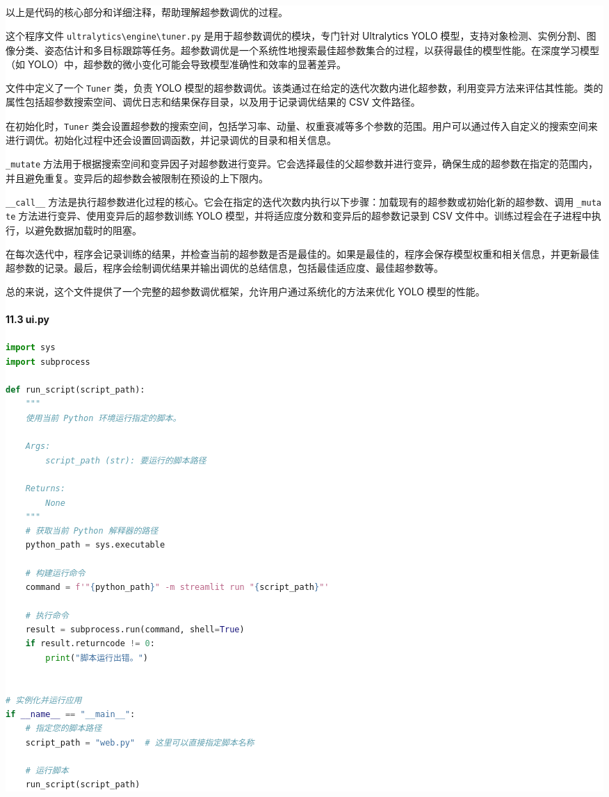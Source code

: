 以上是代码的核心部分和详细注释，帮助理解超参数调优的过程。

这个程序文件 `ultralytics\engine\tuner.py` 是用于超参数调优的模块，专门针对 Ultralytics YOLO 模型，支持对象检测、实例分割、图像分类、姿态估计和多目标跟踪等任务。超参数调优是一个系统性地搜索最佳超参数集合的过程，以获得最佳的模型性能。在深度学习模型（如 YOLO）中，超参数的微小变化可能会导致模型准确性和效率的显著差异。

文件中定义了一个 `Tuner` 类，负责 YOLO 模型的超参数调优。该类通过在给定的迭代次数内进化超参数，利用变异方法来评估其性能。类的属性包括超参数搜索空间、调优日志和结果保存目录，以及用于记录调优结果的 CSV 文件路径。

在初始化时，`Tuner` 类会设置超参数的搜索空间，包括学习率、动量、权重衰减等多个参数的范围。用户可以通过传入自定义的搜索空间来进行调优。初始化过程中还会设置回调函数，并记录调优的目录和相关信息。

`_mutate` 方法用于根据搜索空间和变异因子对超参数进行变异。它会选择最佳的父超参数并进行变异，确保生成的超参数在指定的范围内，并且避免重复。变异后的超参数会被限制在预设的上下限内。

`__call__` 方法是执行超参数进化过程的核心。它会在指定的迭代次数内执行以下步骤：加载现有的超参数或初始化新的超参数、调用 `_mutate` 方法进行变异、使用变异后的超参数训练 YOLO 模型，并将适应度分数和变异后的超参数记录到 CSV 文件中。训练过程会在子进程中执行，以避免数据加载时的阻塞。

在每次迭代中，程序会记录训练的结果，并检查当前的超参数是否是最佳的。如果是最佳的，程序会保存模型权重和相关信息，并更新最佳超参数的记录。最后，程序会绘制调优结果并输出调优的总结信息，包括最佳适应度、最佳超参数等。

总的来说，这个文件提供了一个完整的超参数调优框架，允许用户通过系统化的方法来优化 YOLO 模型的性能。

#### 11.3 ui.py

```python
import sys
import subprocess

def run_script(script_path):
    """
    使用当前 Python 环境运行指定的脚本。

    Args:
        script_path (str): 要运行的脚本路径

    Returns:
        None
    """
    # 获取当前 Python 解释器的路径
    python_path = sys.executable

    # 构建运行命令
    command = f'"{python_path}" -m streamlit run "{script_path}"'

    # 执行命令
    result = subprocess.run(command, shell=True)
    if result.returncode != 0:
        print("脚本运行出错。")


# 实例化并运行应用
if __name__ == "__main__":
    # 指定您的脚本路径
    script_path = "web.py"  # 这里可以直接指定脚本名称

    # 运行脚本
    run_script(script_path)
```
